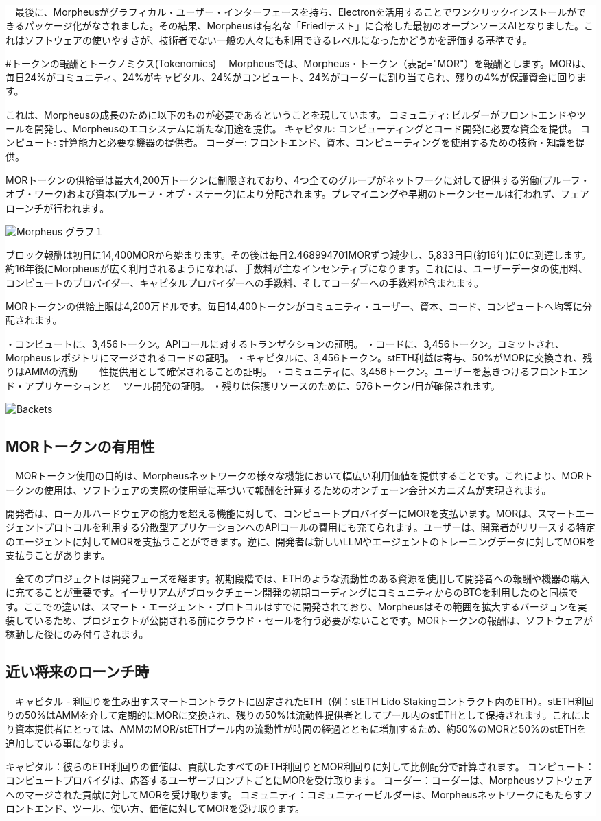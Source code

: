 　最後に、Morpheusがグラフィカル・ユーザー・インターフェースを持ち、Electronを活用することでワンクリックインストールができるパッケージ化がなされました。その結果、Morpheusは有名な「Friedlテスト」に合格した最初のオープンソースAIとなりました。これはソフトウェアの使いやすさが、技術者でない一般の人々にも利用できるレベルになったかどうかを評価する基準です。
 
#トークンの報酬とトークノミクス(Tokenomics)
　Morpheusでは、Morpheus・トークン（表記="MOR"）を報酬とします。MORは、毎日24%がコミュニティ、24%がキャピタル、24%がコンピュート、24%がコーダーに割り当てられ、残りの4%が保護資金に回ります。
 
これは、Morpheusの成長のために以下のものが必要であるということを現しています。 
コミュニティ: ビルダーがフロントエンドやツールを開発し、Morpheusのエコシステムに新たな用途を提供。
キャピタル: コンピューティングとコード開発に必要な資金を提供。
コンピュート: 計算能力と必要な機器の提供者。
コーダー: フロントエンド、資本、コンピューティングを使用するための技術・知識を提供。
 
MORトークンの供給量は最大4,200万トークンに制限されており、4つ全てのグループがネットワークに対して提供する労働(プルーフ・オブ・ワーク)および資本(プルーフ・オブ・ステーク)により分配されます。プレマイニングや早期のトークンセールは行われず、フェアローンチが行われます。
 
![Morpheus グラフ１](https://github.com/MorpheusAIs/Morpheus/assets/157664828/8b4b88cf-572d-4801-820c-d92a9370c360)

ブロック報酬は初日に14,400MORから始まります。その後は毎日2.468994701MORずつ減少し、5,833日目(約16年)に0に到達します。約16年後にMorpheusが広く利用されるようになれば、手数料が主なインセンティブになります。これには、ユーザーデータの使用料、コンピュートのプロバイダー、キャピタルプロバイダーへの手数料、そしてコーダーへの手数料が含まれます。
 
MORトークンの供給上限は4,200万ドルです。毎日14,400トークンがコミュニティ・ユーザー、資本、コード、コンピュートへ均等に分配されます。
 
・コンピュートに、3,456トークン。APIコールに対するトランザクションの証明。
・コードに、3,456トークン。コミットされ、Morpheusレポジトリにマージされるコードの証明。
・キャピタルに、3,456トークン。stETH利益は寄与、50%がMORに交換され、残りはAMMの流動　
　性提供用として確保されることの証明。
・コミュニティに、3,456トークン。ユーザーを惹きつけるフロントエンド・アプリケーションと
　ツール開発の証明。
・残りは保護リソースのために、576トークン/日が確保されます。

 ![Backets](https://github.com/MorpheusAIs/Morpheus/assets/157664828/54977863-0f25-446d-8456-62dfb49543a8) 
 
## MORトークンの有用性
　MORトークン使用の目的は、Morpheusネットワークの様々な機能において幅広い利用価値を提供することです。これにより、MORトークンの使用は、ソフトウェアの実際の使用量に基づいて報酬を計算するためのオンチェーン会計メカニズムが実現されます。
 
開発者は、ローカルハードウェアの能力を超える機能に対して、コンピュートプロバイダーにMORを支払います。MORは、スマートエージェントプロトコルを利用する分散型アプリケーションへのAPIコールの費用にも充てられます。ユーザーは、開発者がリリースする特定のエージェントに対してMORを支払うことができます。逆に、開発者は新しいLLMやエージェントのトレーニングデータに対してMORを支払うことがあります。
 
　全てのプロジェクトは開発フェーズを経ます。初期段階では、ETHのような流動性のある資源を使用して開発者への報酬や機器の購入に充てることが重要です。イーサリアムがブロックチェーン開発の初期コーディングにコミュニティからのBTCを利用したのと同様です。ここでの違いは、スマート・エージェント・プロトコルはすでに開発されており、Morpheusはその範囲を拡大するバージョンを実装しているため、プロジェクトが公開される前にクラウド・セールを行う必要がないことです。MORトークンの報酬は、ソフトウェアが稼動した後にのみ付与されます。
 
## 近い将来のローンチ時
　キャピタル - 利回りを生み出すスマートコントラクトに固定されたETH（例：stETH Lido
Stakingコントラクト内のETH）。stETH利回りの50%はAMMを介して定期的にMORに交換され、残りの50%は流動性提供者としてプール内のstETHとして保持されます。これにより資本提供者にとっては、AMMのMOR/stETHプール内の流動性が時間の経過とともに増加するため、約50%のMORと50%のstETHを追加している事になります。
 
キャピタル：彼らのETH利回りの価値は、貢献したすべてのETH利回りとMOR利回りに対して比例配分で計算されます。
コンピュート：コンピュートプロバイダは、応答するユーザープロンプトごとにMORを受け取ります。
コーダー：コーダーは、Morpheusソフトウェアへのマージされた貢献に対してMORを受け取ります。
コミュニティ：コミュニティービルダーは、Morpheusネットワークにもたらすフロントエンド、ツール、使い方、価値に対してMORを受け取ります。
 